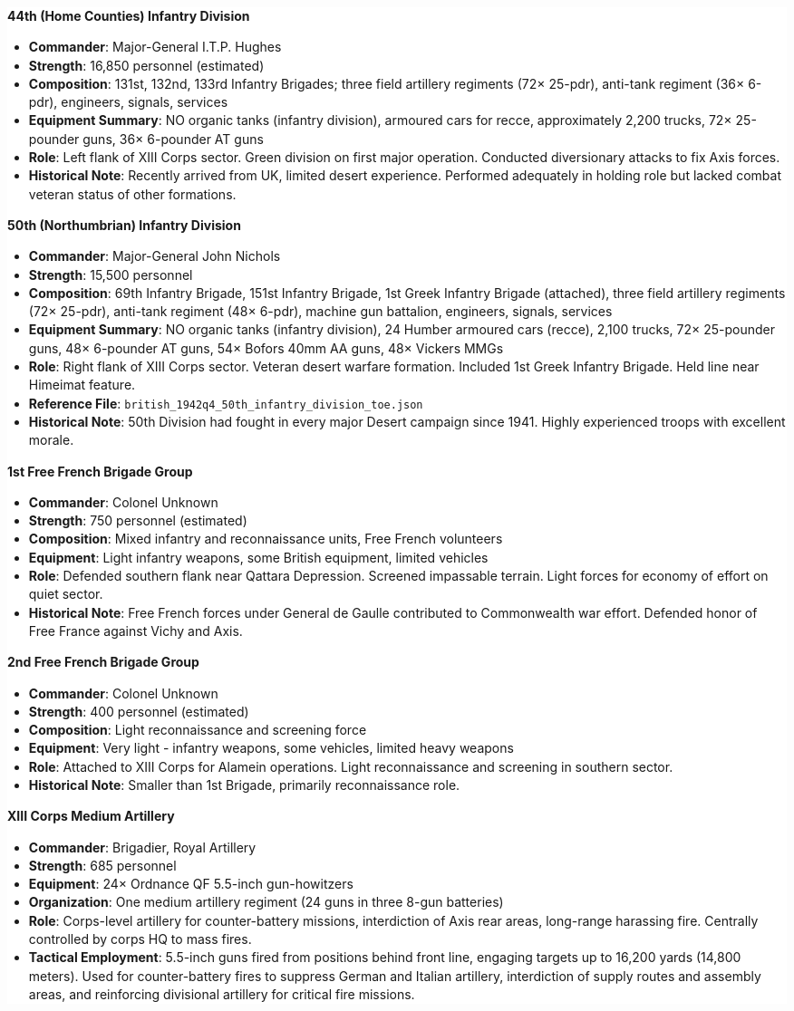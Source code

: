 **44th (Home Counties) Infantry Division**
- **Commander**: Major-General I.T.P. Hughes
- **Strength**: 16,850 personnel (estimated)
- **Composition**: 131st, 132nd, 133rd Infantry Brigades; three field artillery regiments (72× 25-pdr), anti-tank regiment (36× 6-pdr), engineers, signals, services
- **Equipment Summary**: NO organic tanks (infantry division), armoured cars for recce, approximately 2,200 trucks, 72× 25-pounder guns, 36× 6-pounder AT guns
- **Role**: Left flank of XIII Corps sector. Green division on first major operation. Conducted diversionary attacks to fix Axis forces.
- **Historical Note**: Recently arrived from UK, limited desert experience. Performed adequately in holding role but lacked combat veteran status of other formations.

**50th (Northumbrian) Infantry Division**
- **Commander**: Major-General John Nichols
- **Strength**: 15,500 personnel
- **Composition**: 69th Infantry Brigade, 151st Infantry Brigade, 1st Greek Infantry Brigade (attached), three field artillery regiments (72× 25-pdr), anti-tank regiment (48× 6-pdr), machine gun battalion, engineers, signals, services
- **Equipment Summary**: NO organic tanks (infantry division), 24 Humber armoured cars (recce), 2,100 trucks, 72× 25-pounder guns, 48× 6-pounder AT guns, 54× Bofors 40mm AA guns, 48× Vickers MMGs
- **Role**: Right flank of XIII Corps sector. Veteran desert warfare formation. Included 1st Greek Infantry Brigade. Held line near Himeimat feature.
- **Reference File**: `british_1942q4_50th_infantry_division_toe.json`
- **Historical Note**: 50th Division had fought in every major Desert campaign since 1941. Highly experienced troops with excellent morale.

**1st Free French Brigade Group**
- **Commander**: Colonel Unknown
- **Strength**: 750 personnel (estimated)
- **Composition**: Mixed infantry and reconnaissance units, Free French volunteers
- **Equipment**: Light infantry weapons, some British equipment, limited vehicles
- **Role**: Defended southern flank near Qattara Depression. Screened impassable terrain. Light forces for economy of effort on quiet sector.
- **Historical Note**: Free French forces under General de Gaulle contributed to Commonwealth war effort. Defended honor of Free France against Vichy and Axis.

**2nd Free French Brigade Group**
- **Commander**: Colonel Unknown
- **Strength**: 400 personnel (estimated)
- **Composition**: Light reconnaissance and screening force
- **Equipment**: Very light - infantry weapons, some vehicles, limited heavy weapons
- **Role**: Attached to XIII Corps for Alamein operations. Light reconnaissance and screening in southern sector.
- **Historical Note**: Smaller than 1st Brigade, primarily reconnaissance role.

**XIII Corps Medium Artillery**
- **Commander**: Brigadier, Royal Artillery
- **Strength**: 685 personnel
- **Equipment**: 24× Ordnance QF 5.5-inch gun-howitzers
- **Organization**: One medium artillery regiment (24 guns in three 8-gun batteries)
- **Role**: Corps-level artillery for counter-battery missions, interdiction of Axis rear areas, long-range harassing fire. Centrally controlled by corps HQ to mass fires.
- **Tactical Employment**: 5.5-inch guns fired from positions behind front line, engaging targets up to 16,200 yards (14,800 meters). Used for counter-battery fires to suppress German and Italian artillery, interdiction of supply routes and assembly areas, and reinforcing divisional artillery for critical fire missions.
